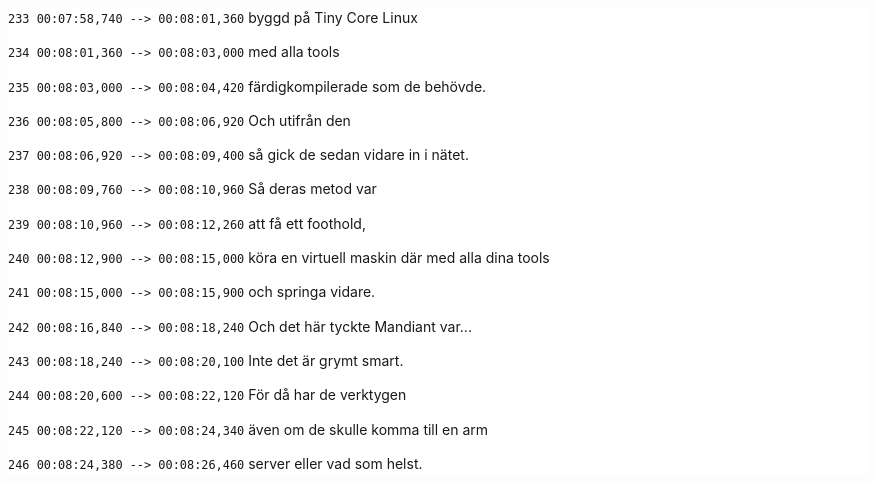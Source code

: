 

`233 00:07:58,740 --> 00:08:01,360`
byggd på Tiny Core Linux



`234 00:08:01,360 --> 00:08:03,000`
med alla tools



`235 00:08:03,000 --> 00:08:04,420`
färdigkompilerade som de behövde.



`236 00:08:05,800 --> 00:08:06,920`
Och utifrån den



`237 00:08:06,920 --> 00:08:09,400`
så gick de sedan vidare in i nätet.



`238 00:08:09,760 --> 00:08:10,960`
Så deras metod var



`239 00:08:10,960 --> 00:08:12,260`
att få ett foothold,



`240 00:08:12,900 --> 00:08:15,000`
köra en virtuell maskin där med alla dina tools



`241 00:08:15,000 --> 00:08:15,900`
och springa vidare.



`242 00:08:16,840 --> 00:08:18,240`
Och det här tyckte Mandiant var...



`243 00:08:18,240 --> 00:08:20,100`
Inte det är grymt smart.



`244 00:08:20,600 --> 00:08:22,120`
För då har de verktygen



`245 00:08:22,120 --> 00:08:24,340`
även om de skulle komma till en arm



`246 00:08:24,380 --> 00:08:26,460`
server eller vad som helst.
